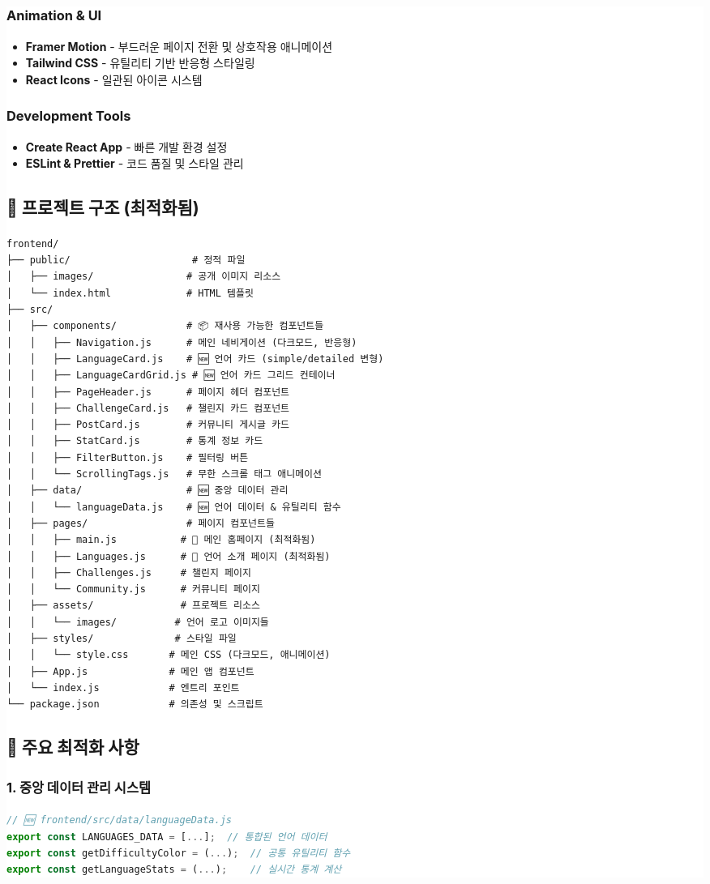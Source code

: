 ### **Animation & UI**
- **Framer Motion** - 부드러운 페이지 전환 및 상호작용 애니메이션
- **Tailwind CSS** - 유틸리티 기반 반응형 스타일링
- **React Icons** - 일관된 아이콘 시스템

### **Development Tools**
- **Create React App** - 빠른 개발 환경 설정
- **ESLint & Prettier** - 코드 품질 및 스타일 관리

## 📁 프로젝트 구조 (최적화됨)

```
frontend/
├── public/                     # 정적 파일
│   ├── images/                # 공개 이미지 리소스
│   └── index.html             # HTML 템플릿
├── src/
│   ├── components/            # 📦 재사용 가능한 컴포넌트들
│   │   ├── Navigation.js      # 메인 네비게이션 (다크모드, 반응형)
│   │   ├── LanguageCard.js    # 🆕 언어 카드 (simple/detailed 변형)
│   │   ├── LanguageCardGrid.js # 🆕 언어 카드 그리드 컨테이너
│   │   ├── PageHeader.js      # 페이지 헤더 컴포넌트
│   │   ├── ChallengeCard.js   # 챌린지 카드 컴포넌트
│   │   ├── PostCard.js        # 커뮤니티 게시글 카드
│   │   ├── StatCard.js        # 통계 정보 카드
│   │   ├── FilterButton.js    # 필터링 버튼
│   │   └── ScrollingTags.js   # 무한 스크롤 태그 애니메이션
│   ├── data/                  # 🆕 중앙 데이터 관리
│   │   └── languageData.js    # 🆕 언어 데이터 & 유틸리티 함수
│   ├── pages/                 # 페이지 컴포넌트들
│   │   ├── main.js           # 🔧 메인 홈페이지 (최적화됨)
│   │   ├── Languages.js      # 🔧 언어 소개 페이지 (최적화됨) 
│   │   ├── Challenges.js     # 챌린지 페이지
│   │   └── Community.js      # 커뮤니티 페이지
│   ├── assets/               # 프로젝트 리소스
│   │   └── images/          # 언어 로고 이미지들
│   ├── styles/              # 스타일 파일
│   │   └── style.css       # 메인 CSS (다크모드, 애니메이션)
│   ├── App.js              # 메인 앱 컴포넌트
│   └── index.js            # 엔트리 포인트
└── package.json            # 의존성 및 스크립트
```

## 🎨 주요 최적화 사항

### 1. **중앙 데이터 관리 시스템**
```javascript
// 🆕 frontend/src/data/languageData.js
export const LANGUAGES_DATA = [...];  // 통합된 언어 데이터
export const getDifficultyColor = (...);  // 공통 유틸리티 함수
export const getLanguageStats = (...);    // 실시간 통계 계산
```
